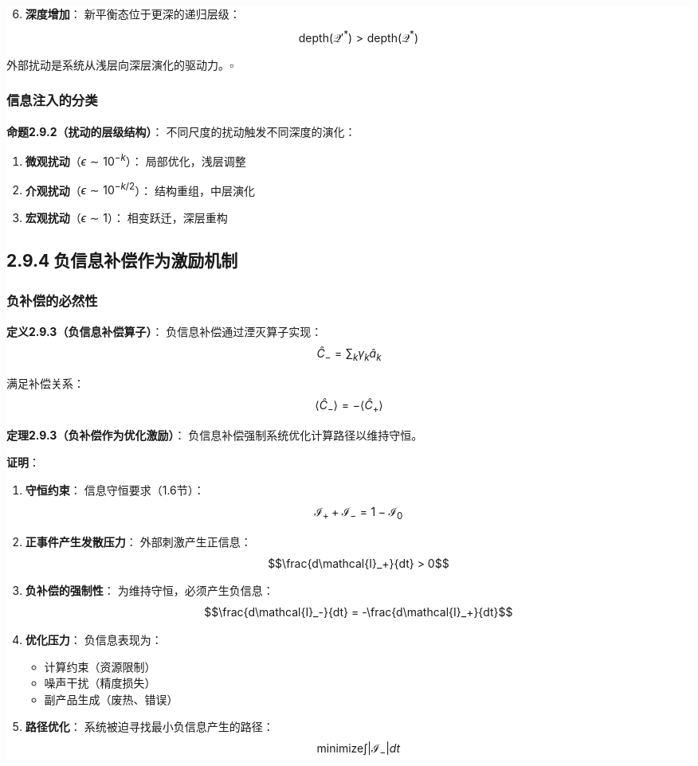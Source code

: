 6. **深度增加**：
   新平衡态位于更深的递归层级：
   $$\text{depth}(\mathcal{Q}'^*) > \text{depth}(\mathcal{Q}^*)$$

外部扰动是系统从浅层向深层演化的驱动力。$\square$

### 信息注入的分类

**命题2.9.2（扰动的层级结构）**：
不同尺度的扰动触发不同深度的演化：

1. **微观扰动**（$\epsilon \sim 10^{-k}$）：
   局部优化，浅层调整

2. **介观扰动**（$\epsilon \sim 10^{-k/2}$）：
   结构重组，中层演化

3. **宏观扰动**（$\epsilon \sim 1$）：
   相变跃迁，深层重构

## 2.9.4 负信息补偿作为激励机制

### 负补偿的必然性

**定义2.9.3（负信息补偿算子）**：
负信息补偿通过湮灭算子实现：
$$\hat{C}_- = \sum_k \gamma_k \hat{a}_k$$

满足补偿关系：
$$\langle\hat{C}_-\rangle = -\langle\hat{C}_+\rangle$$

**定理2.9.3（负补偿作为优化激励）**：
负信息补偿强制系统优化计算路径以维持守恒。

**证明**：

1. **守恒约束**：
   信息守恒要求（1.6节）：
   $$\mathcal{I}_+ + \mathcal{I}_- = 1 - \mathcal{I}_0$$

2. **正事件产生发散压力**：
   外部刺激产生正信息：
   $$\frac{d\mathcal{I}_+}{dt} > 0$$

3. **负补偿的强制性**：
   为维持守恒，必须产生负信息：
   $$\frac{d\mathcal{I}_-}{dt} = -\frac{d\mathcal{I}_+}{dt}$$

4. **优化压力**：
   负信息表现为：
   - 计算约束（资源限制）
   - 噪声干扰（精度损失）
   - 副产品生成（废热、错误）

5. **路径优化**：
   系统被迫寻找最小负信息产生的路径：
   $$\text{minimize} \int |\mathcal{I}_-| dt$$
